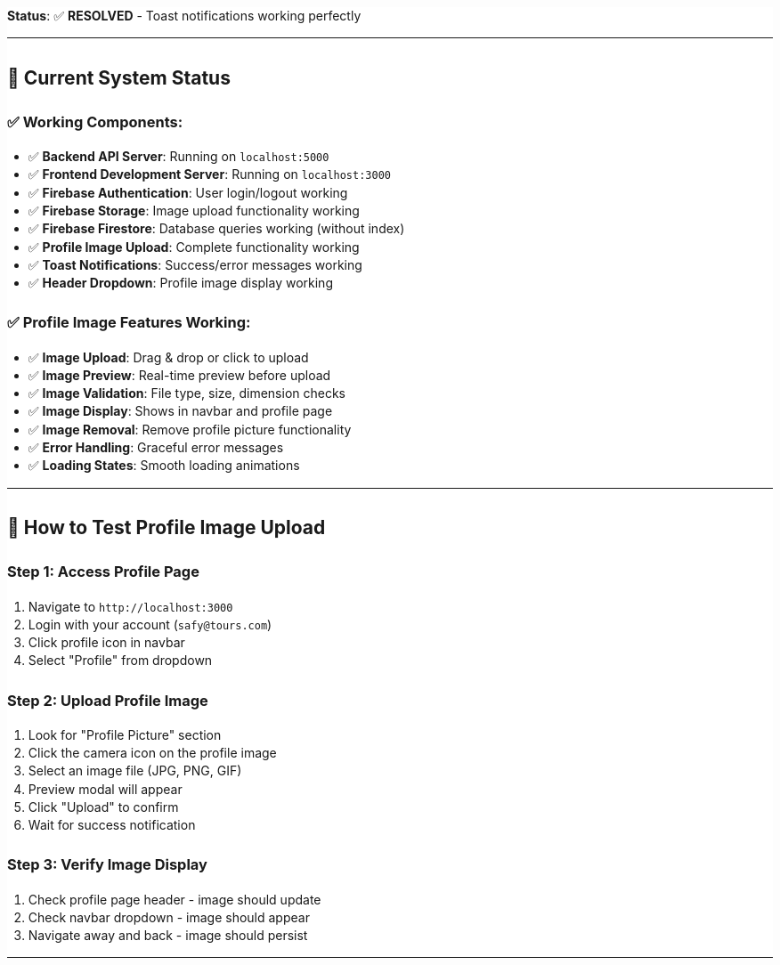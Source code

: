**Status**: ✅ **RESOLVED** - Toast notifications working perfectly

---

## 🚀 **Current System Status**

### **✅ Working Components**:
- ✅ **Backend API Server**: Running on `localhost:5000`
- ✅ **Frontend Development Server**: Running on `localhost:3000`
- ✅ **Firebase Authentication**: User login/logout working
- ✅ **Firebase Storage**: Image upload functionality working
- ✅ **Firebase Firestore**: Database queries working (without index)
- ✅ **Profile Image Upload**: Complete functionality working
- ✅ **Toast Notifications**: Success/error messages working
- ✅ **Header Dropdown**: Profile image display working

### **✅ Profile Image Features Working**:
- ✅ **Image Upload**: Drag & drop or click to upload
- ✅ **Image Preview**: Real-time preview before upload
- ✅ **Image Validation**: File type, size, dimension checks
- ✅ **Image Display**: Shows in navbar and profile page
- ✅ **Image Removal**: Remove profile picture functionality
- ✅ **Error Handling**: Graceful error messages
- ✅ **Loading States**: Smooth loading animations

---

## 🎯 **How to Test Profile Image Upload**

### **Step 1: Access Profile Page**
1. Navigate to `http://localhost:3000`
2. Login with your account (`safy@tours.com`)
3. Click profile icon in navbar
4. Select "Profile" from dropdown

### **Step 2: Upload Profile Image**
1. Look for "Profile Picture" section
2. Click the camera icon on the profile image
3. Select an image file (JPG, PNG, GIF)
4. Preview modal will appear
5. Click "Upload" to confirm
6. Wait for success notification

### **Step 3: Verify Image Display**
1. Check profile page header - image should update
2. Check navbar dropdown - image should appear
3. Navigate away and back - image should persist

---
